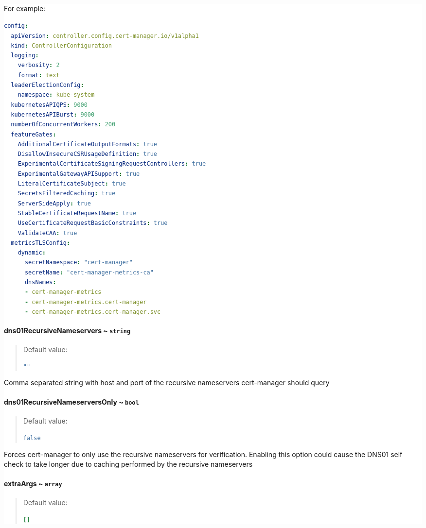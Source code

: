 For example:

```yaml
config:
  apiVersion: controller.config.cert-manager.io/v1alpha1
  kind: ControllerConfiguration
  logging:
    verbosity: 2
    format: text
  leaderElectionConfig:
    namespace: kube-system
  kubernetesAPIQPS: 9000
  kubernetesAPIBurst: 9000
  numberOfConcurrentWorkers: 200
  featureGates:
    AdditionalCertificateOutputFormats: true
    DisallowInsecureCSRUsageDefinition: true
    ExperimentalCertificateSigningRequestControllers: true
    ExperimentalGatewayAPISupport: true
    LiteralCertificateSubject: true
    SecretsFilteredCaching: true
    ServerSideApply: true
    StableCertificateRequestName: true
    UseCertificateRequestBasicConstraints: true
    ValidateCAA: true
  metricsTLSConfig:
    dynamic:
      secretNamespace: "cert-manager"
      secretName: "cert-manager-metrics-ca"
      dnsNames:
      - cert-manager-metrics
      - cert-manager-metrics.cert-manager
      - cert-manager-metrics.cert-manager.svc
```
#### **dns01RecursiveNameservers** ~ `string`
> Default value:
> ```yaml
> ""
> ```

Comma separated string with host and port of the recursive nameservers cert-manager should query
#### **dns01RecursiveNameserversOnly** ~ `bool`
> Default value:
> ```yaml
> false
> ```

Forces cert-manager to only use the recursive nameservers for verification. Enabling this option could cause the DNS01 self check to take longer due to caching performed by the recursive nameservers
#### **extraArgs** ~ `array`
> Default value:
> ```yaml
> []
> ```
